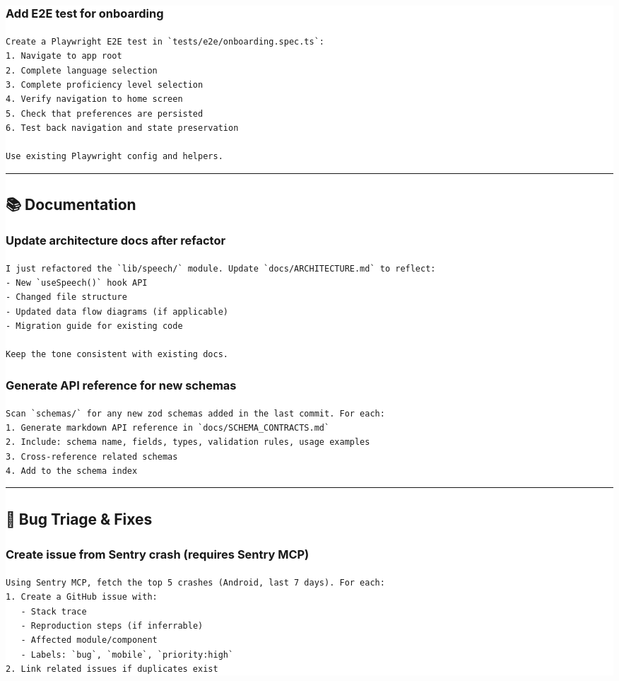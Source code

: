 ### Add E2E test for onboarding
```
Create a Playwright E2E test in `tests/e2e/onboarding.spec.ts`:
1. Navigate to app root
2. Complete language selection
3. Complete proficiency level selection
4. Verify navigation to home screen
5. Check that preferences are persisted
6. Test back navigation and state preservation

Use existing Playwright config and helpers.
```

---

## 📚 Documentation

### Update architecture docs after refactor
```
I just refactored the `lib/speech/` module. Update `docs/ARCHITECTURE.md` to reflect:
- New `useSpeech()` hook API
- Changed file structure
- Updated data flow diagrams (if applicable)
- Migration guide for existing code

Keep the tone consistent with existing docs.
```

### Generate API reference for new schemas
```
Scan `schemas/` for any new zod schemas added in the last commit. For each:
1. Generate markdown API reference in `docs/SCHEMA_CONTRACTS.md`
2. Include: schema name, fields, types, validation rules, usage examples
3. Cross-reference related schemas
4. Add to the schema index
```

---

## 🐛 Bug Triage & Fixes

### Create issue from Sentry crash (requires Sentry MCP)
```
Using Sentry MCP, fetch the top 5 crashes (Android, last 7 days). For each:
1. Create a GitHub issue with:
   - Stack trace
   - Reproduction steps (if inferrable)
   - Affected module/component
   - Labels: `bug`, `mobile`, `priority:high`
2. Link related issues if duplicates exist
```
